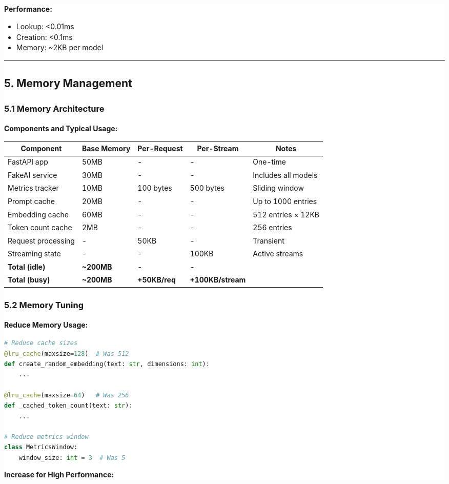 **Performance:**
- Lookup: <0.01ms
- Creation: <0.1ms
- Memory: ~2KB per model

---

## 5. Memory Management

### 5.1 Memory Architecture

**Components and Typical Usage:**

| Component | Base Memory | Per-Request | Per-Stream | Notes |
|-----------|-------------|-------------|------------|-------|
| FastAPI app | 50MB | - | - | One-time |
| FakeAI service | 30MB | - | - | Includes all models |
| Metrics tracker | 10MB | 100 bytes | 500 bytes | Sliding window |
| Prompt cache | 20MB | - | - | Up to 1000 entries |
| Embedding cache | 60MB | - | - | 512 entries × 12KB |
| Token count cache | 2MB | - | - | 256 entries |
| Request processing | - | 50KB | - | Transient |
| Streaming state | - | - | 100KB | Active streams |
| **Total (idle)** | **~200MB** | - | - | |
| **Total (busy)** | **~200MB** | **+50KB/req** | **+100KB/stream** | |

### 5.2 Memory Tuning

**Reduce Memory Usage:**

```python
# Reduce cache sizes
@lru_cache(maxsize=128)  # Was 512
def create_random_embedding(text: str, dimensions: int):
    ...

@lru_cache(maxsize=64)   # Was 256
def _cached_token_count(text: str):
    ...

# Reduce metrics window
class MetricsWindow:
    window_size: int = 3  # Was 5
```

**Increase for High Performance:**
